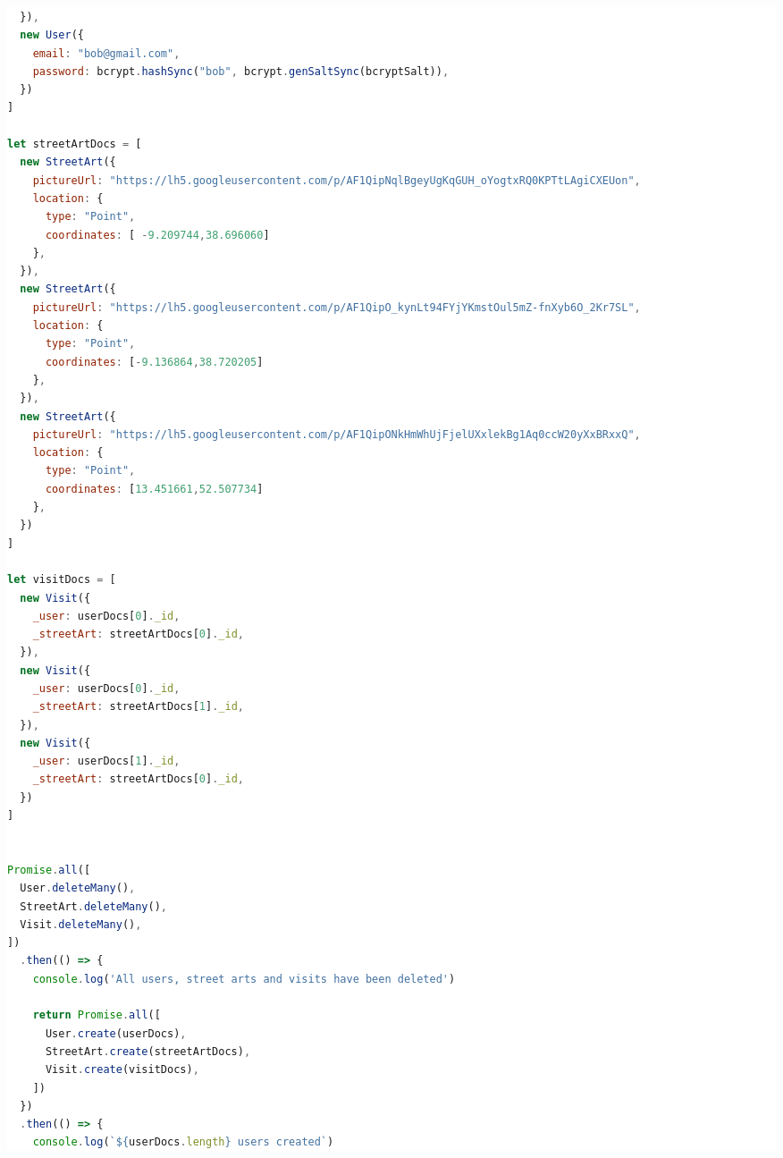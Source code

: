 ```js
  }),
  new User({
    email: "bob@gmail.com",
    password: bcrypt.hashSync("bob", bcrypt.genSaltSync(bcryptSalt)),
  })
]

let streetArtDocs = [
  new StreetArt({
    pictureUrl: "https://lh5.googleusercontent.com/p/AF1QipNqlBgeyUgKqGUH_oYogtxRQ0KPTtLAgiCXEUon",
    location: {
      type: "Point",
      coordinates: [ -9.209744,38.696060]
    },
  }),
  new StreetArt({
    pictureUrl: "https://lh5.googleusercontent.com/p/AF1QipO_kynLt94FYjYKmstOul5mZ-fnXyb6O_2Kr7SL",
    location: {
      type: "Point",
      coordinates: [-9.136864,38.720205]
    },
  }),
  new StreetArt({
    pictureUrl: "https://lh5.googleusercontent.com/p/AF1QipONkHmWhUjFjelUXxlekBg1Aq0ccW20yXxBRxxQ",
    location: {
      type: "Point",
      coordinates: [13.451661,52.507734]
    },
  })
]

let visitDocs = [
  new Visit({
    _user: userDocs[0]._id,
    _streetArt: streetArtDocs[0]._id,
  }),
  new Visit({
    _user: userDocs[0]._id,
    _streetArt: streetArtDocs[1]._id,
  }),
  new Visit({
    _user: userDocs[1]._id,
    _streetArt: streetArtDocs[0]._id,
  })
]


Promise.all([
  User.deleteMany(),
  StreetArt.deleteMany(),
  Visit.deleteMany(),
])
  .then(() => {
    console.log('All users, street arts and visits have been deleted')

    return Promise.all([
      User.create(userDocs),
      StreetArt.create(streetArtDocs),
      Visit.create(visitDocs),
    ])
  })
  .then(() => {
    console.log(`${userDocs.length} users created`)
```